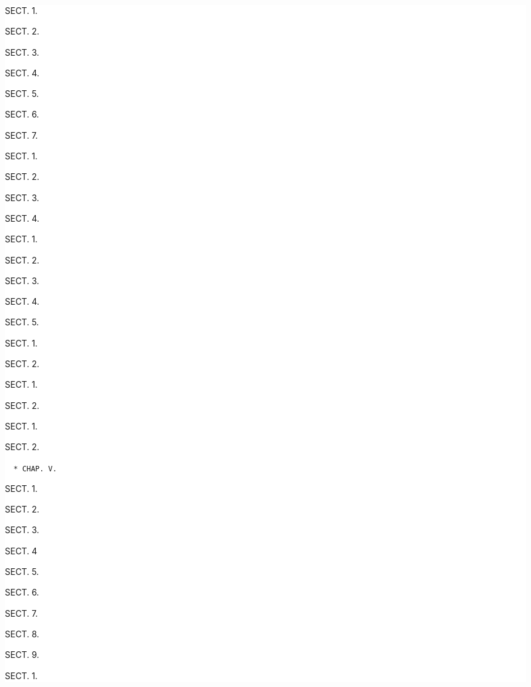 SECT. 1.

SECT. 2.

SECT. 3.

SECT. 4.

SECT. 5.

SECT. 6.

SECT. 7.

SECT. 1.

SECT. 2.

SECT. 3.

SECT. 4.

SECT. 1.

SECT. 2.

SECT. 3.

SECT. 4.

SECT. 5.

SECT. 1.

SECT. 2.

SECT. 1.

SECT. 2.

SECT. 1.

SECT. 2.

      * CHAP. V.

SECT. 1.

SECT. 2.

SECT. 3.

SECT. 4

SECT. 5.

SECT. 6.

SECT. 7.

SECT. 8.

SECT. 9.

SECT. 1.
